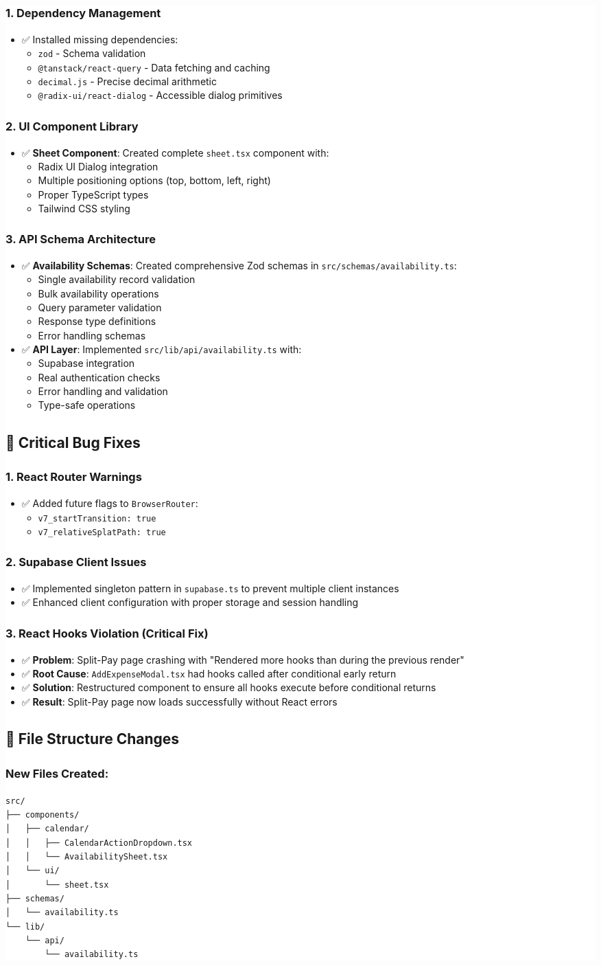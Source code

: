 ### 1. **Dependency Management**
- ✅ Installed missing dependencies:
  - `zod` - Schema validation
  - `@tanstack/react-query` - Data fetching and caching
  - `decimal.js` - Precise decimal arithmetic
  - `@radix-ui/react-dialog` - Accessible dialog primitives

### 2. **UI Component Library**
- ✅ **Sheet Component**: Created complete `sheet.tsx` component with:
  - Radix UI Dialog integration
  - Multiple positioning options (top, bottom, left, right)
  - Proper TypeScript types
  - Tailwind CSS styling

### 3. **API Schema Architecture**
- ✅ **Availability Schemas**: Created comprehensive Zod schemas in `src/schemas/availability.ts`:
  - Single availability record validation
  - Bulk availability operations
  - Query parameter validation
  - Response type definitions
  - Error handling schemas
- ✅ **API Layer**: Implemented `src/lib/api/availability.ts` with:
  - Supabase integration
  - Real authentication checks
  - Error handling and validation
  - Type-safe operations

## 🐛 Critical Bug Fixes

### 1. **React Router Warnings**
- ✅ Added future flags to `BrowserRouter`:
  - `v7_startTransition: true`
  - `v7_relativeSplatPath: true`

### 2. **Supabase Client Issues**
- ✅ Implemented singleton pattern in `supabase.ts` to prevent multiple client instances
- ✅ Enhanced client configuration with proper storage and session handling

### 3. **React Hooks Violation (Critical Fix)**
- ✅ **Problem**: Split-Pay page crashing with "Rendered more hooks than during the previous render"
- ✅ **Root Cause**: `AddExpenseModal.tsx` had hooks called after conditional early return
- ✅ **Solution**: Restructured component to ensure all hooks execute before conditional returns
- ✅ **Result**: Split-Pay page now loads successfully without React errors

## 📁 File Structure Changes

### New Files Created:
```
src/
├── components/
│   ├── calendar/
│   │   ├── CalendarActionDropdown.tsx
│   │   └── AvailabilitySheet.tsx
│   └── ui/
│       └── sheet.tsx
├── schemas/
│   └── availability.ts
└── lib/
    └── api/
        └── availability.ts
```